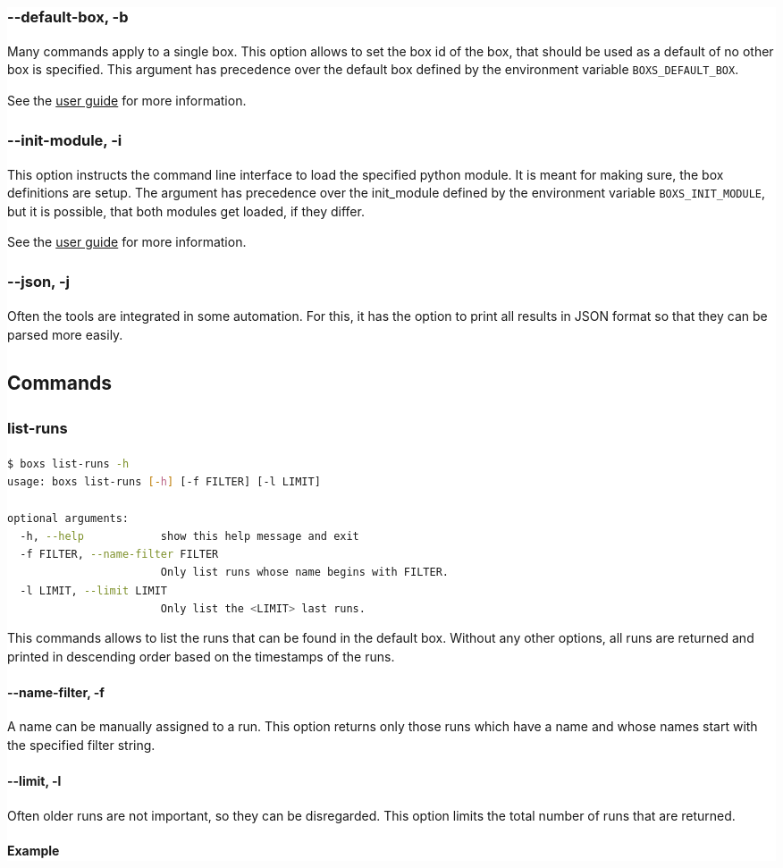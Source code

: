 ### --default-box, -b

Many commands apply to a single box. This option allows to set the box id of the box,
that should be used as a default of no other box is specified. This argument has
precedence over the default box defined by the environment variable `BOXS_DEFAULT_BOX`.

See the [user guide](../user_guide/#default_box) for more information.

### --init-module, -i

This option instructs the command line interface to load the specified python module.
It is meant for making sure, the box definitions are setup. The argument has
precedence over the init_module defined by the environment variable
`BOXS_INIT_MODULE`, but it is possible, that both modules get loaded, if they differ.

See the [user guide](../user_guide/#init_module) for more information.

### --json, -j

Often the tools are integrated in some automation. For this, it has the option to
print all results in JSON format so that they can be parsed more easily.

## Commands


### list-runs

```bash
$ boxs list-runs -h
usage: boxs list-runs [-h] [-f FILTER] [-l LIMIT]

optional arguments:
  -h, --help            show this help message and exit
  -f FILTER, --name-filter FILTER
                        Only list runs whose name begins with FILTER.
  -l LIMIT, --limit LIMIT
                        Only list the <LIMIT> last runs.
```

This commands allows to list the runs that can be found in the default box. Without
any other options, all runs are returned and printed in descending order based on the
timestamps of the runs.

#### --name-filter, -f

A name can be manually assigned to a run. This option returns only those runs which
have a name and whose names start with the specified filter string.

#### --limit, -l

Often older runs are not important, so they can be disregarded. This option limits the
total number of runs that are returned.

#### Example
